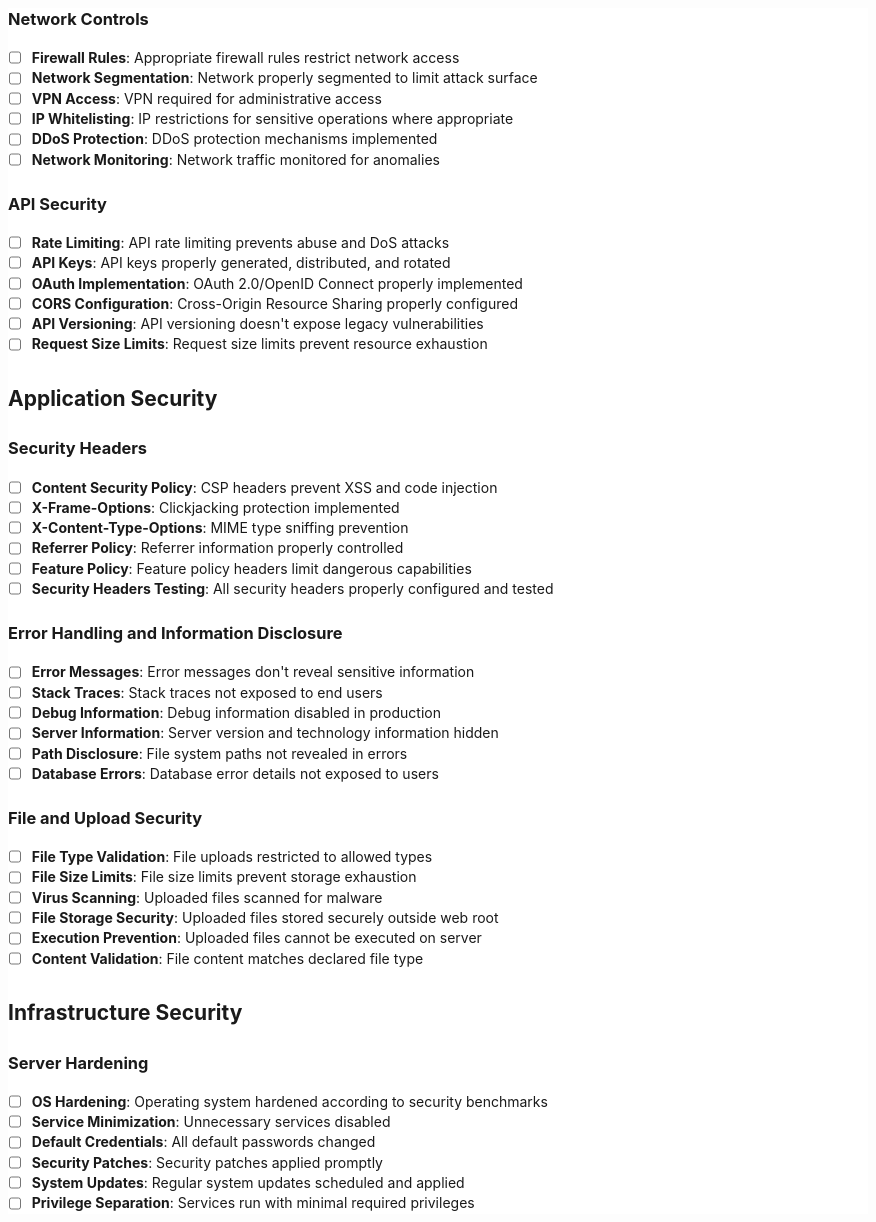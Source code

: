 ### Network Controls
- [ ] **Firewall Rules**: Appropriate firewall rules restrict network access
- [ ] **Network Segmentation**: Network properly segmented to limit attack surface
- [ ] **VPN Access**: VPN required for administrative access
- [ ] **IP Whitelisting**: IP restrictions for sensitive operations where appropriate
- [ ] **DDoS Protection**: DDoS protection mechanisms implemented
- [ ] **Network Monitoring**: Network traffic monitored for anomalies

### API Security
- [ ] **Rate Limiting**: API rate limiting prevents abuse and DoS attacks
- [ ] **API Keys**: API keys properly generated, distributed, and rotated
- [ ] **OAuth Implementation**: OAuth 2.0/OpenID Connect properly implemented
- [ ] **CORS Configuration**: Cross-Origin Resource Sharing properly configured
- [ ] **API Versioning**: API versioning doesn't expose legacy vulnerabilities
- [ ] **Request Size Limits**: Request size limits prevent resource exhaustion

## Application Security

### Security Headers
- [ ] **Content Security Policy**: CSP headers prevent XSS and code injection
- [ ] **X-Frame-Options**: Clickjacking protection implemented
- [ ] **X-Content-Type-Options**: MIME type sniffing prevention
- [ ] **Referrer Policy**: Referrer information properly controlled
- [ ] **Feature Policy**: Feature policy headers limit dangerous capabilities
- [ ] **Security Headers Testing**: All security headers properly configured and tested

### Error Handling and Information Disclosure
- [ ] **Error Messages**: Error messages don't reveal sensitive information
- [ ] **Stack Traces**: Stack traces not exposed to end users
- [ ] **Debug Information**: Debug information disabled in production
- [ ] **Server Information**: Server version and technology information hidden
- [ ] **Path Disclosure**: File system paths not revealed in errors
- [ ] **Database Errors**: Database error details not exposed to users

### File and Upload Security
- [ ] **File Type Validation**: File uploads restricted to allowed types
- [ ] **File Size Limits**: File size limits prevent storage exhaustion
- [ ] **Virus Scanning**: Uploaded files scanned for malware
- [ ] **File Storage Security**: Uploaded files stored securely outside web root
- [ ] **Execution Prevention**: Uploaded files cannot be executed on server
- [ ] **Content Validation**: File content matches declared file type

## Infrastructure Security

### Server Hardening
- [ ] **OS Hardening**: Operating system hardened according to security benchmarks
- [ ] **Service Minimization**: Unnecessary services disabled
- [ ] **Default Credentials**: All default passwords changed
- [ ] **Security Patches**: Security patches applied promptly
- [ ] **System Updates**: Regular system updates scheduled and applied
- [ ] **Privilege Separation**: Services run with minimal required privileges
